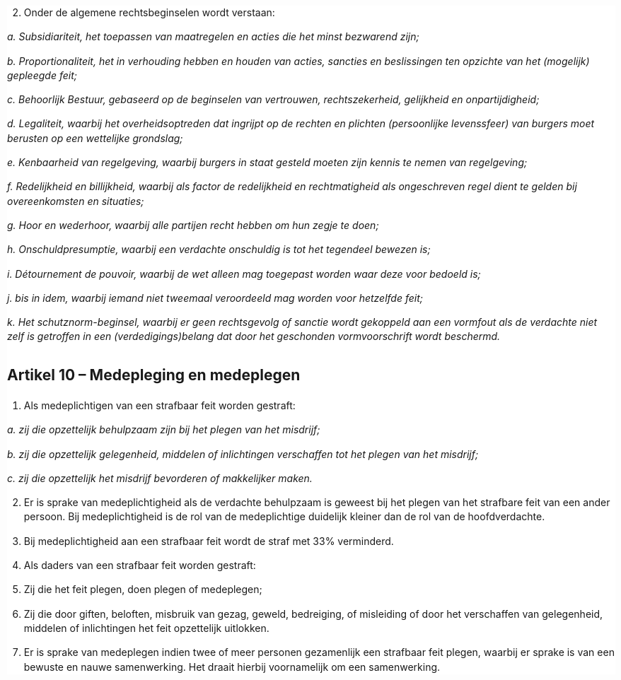 2. Onder de algemene rechtsbeginselen wordt verstaan: 

*a. Subsidiariteit, het toepassen van maatregelen en acties die het minst bezwarend zijn;*

*b. Proportionaliteit, het in verhouding hebben en houden van acties, sancties en beslissingen ten opzichte van het (mogelijk) gepleegde feit;*

*c. Behoorlijk Bestuur, gebaseerd op de beginselen van vertrouwen, rechtszekerheid, gelijkheid en onpartijdigheid;*

*d. Legaliteit, waarbij het overheidsoptreden dat ingrijpt op de rechten en plichten  (persoonlijke levenssfeer) van burgers moet berusten op een wettelijke grondslag;* 

*e. Kenbaarheid van regelgeving, waarbij burgers in staat gesteld moeten zijn kennis te nemen van regelgeving;* 

*f. Redelijkheid en billijkheid, waarbij als factor de redelijkheid en rechtmatigheid als ongeschreven regel dient te gelden bij overeenkomsten en situaties;* 

*g. Hoor en wederhoor, waarbij alle partijen recht hebben om hun zegje te doen;* 

*h. Onschuldpresumptie, waarbij een verdachte onschuldig is tot het tegendeel bewezen is;*

*i. Détournement de pouvoir, waarbij de wet alleen mag toegepast worden waar deze voor bedoeld is;* 

*j. bis in idem, waarbij iemand niet tweemaal veroordeeld mag worden voor hetzelfde feit;* 

*k. Het schutznorm-beginsel, waarbij er geen rechtsgevolg of sanctie wordt gekoppeld aan een vormfout als de verdachte niet zelf is getroffen in een (verdedigings)belang dat door het geschonden vormvoorschrift wordt beschermd.*



## **Artikel 10 – Medepleging en medeplegen** 

1. Als medeplichtigen van een strafbaar feit worden gestraft: 

*a. zij die opzettelijk behulpzaam zijn bij het plegen van het misdrijf;*
 
*b. zij die opzettelijk gelegenheid, middelen of inlichtingen verschaffen tot het plegen van het misdrijf;* 

*c. zij die opzettelijk het misdrijf bevorderen of makkelijker maken.* 
 
2. Er is sprake van medeplichtigheid als de verdachte behulpzaam is geweest bij het plegen van het strafbare feit van een ander persoon. Bij medeplichtigheid is de rol van de medeplichtige duidelijk kleiner dan de rol van de hoofdverdachte. 
 
3. Bij medeplichtigheid aan een strafbaar feit wordt de straf met 33% verminderd. 
 
4. Als daders van een strafbaar feit worden gestraft: 
 
5. Zij die het feit plegen, doen plegen of medeplegen; 
 
6. Zij die door giften, beloften, misbruik van gezag, geweld, bedreiging, of misleiding of door het verschaffen van gelegenheid, middelen of inlichtingen het feit opzettelijk uitlokken. 
 
7. Er is sprake van medeplegen indien twee of meer personen gezamenlijk een strafbaar feit plegen, waarbij er sprake is van een bewuste en nauwe samenwerking. Het draait hierbij voornamelijk om een samenwerking. 
 